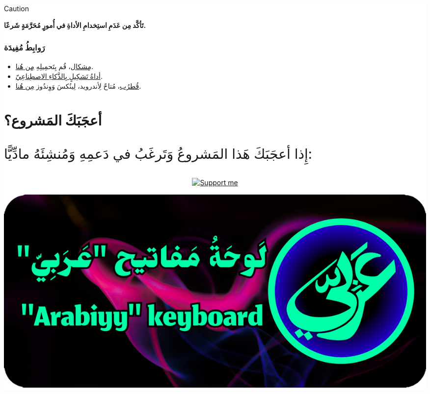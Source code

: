 > [!CAUTION]  
> **تَأكَّد مِن عَدَمِ استِخدامِ الأداةِ في أُمورٍ مُحَرَّمَةٍ شَرعًا.**

### <a id="useful-links"></a>رَوابِطُ مُفِيدَة
- [مِشكال](https://github.com/linuxscout/mishkal)، قُم بِتَحمِيلِهِ [مِن هُنا](https://sourceforge.net/projects/mishkal/files/).
- [أداةُ تَشكِيلٍ بِالذَّكاءِ الاصطِناعِيّ](https://www.tashkil.net/tashkil).
- [قُطرُب](https://github.com/linuxscout/qutrub)، مُتاحٌ لِأندرويد، لِينُكسَ وَوِندُوز [مِن هُنا](https://qutrub.arabeyes.org/download/).

# <a id="like-the-project"></a>أعجَبَكَ المَشروع؟
<p style="font-size: 2rem;">إِذا أعجَبَكَ هَذا المَشروعُ وَتَرغَبُ في دَعمِهِ وَمُنشِئَهُ مادِّيًّا:</p>

<div align="center"><a href="https://ko-fi.com/1anas"><img src="https://raw.githubusercontent.com/O1Anas/Arabiyy-keyboard/main/source/Visuals/wide-kofi-ar.svg" alt="Support me" style="width: 100%;"></a></div>

![Banner](/source/Visuals/Banner.png)